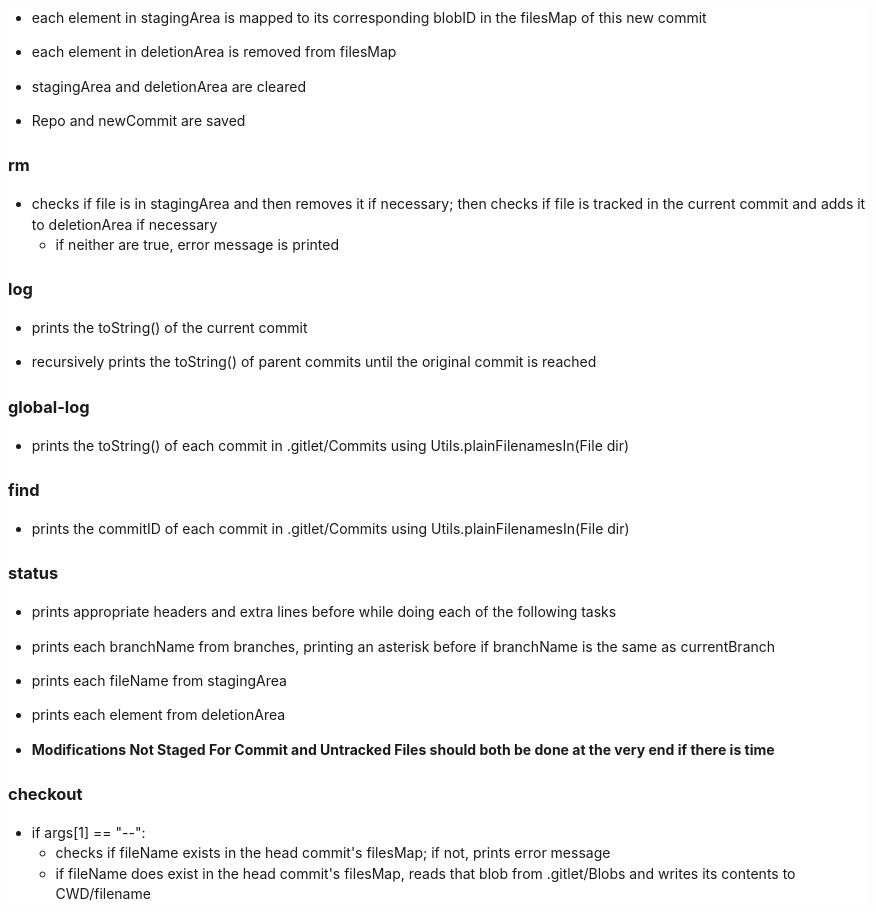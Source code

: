 - each element in stagingArea is mapped to its corresponding blobID in 
the filesMap of this new commit
  
- each element in deletionArea is removed from filesMap

- stagingArea and deletionArea are cleared 

- Repo and newCommit are saved

### rm

- checks if file is in stagingArea and then removes it if necessary; 
  then checks if file is tracked in the current commit and adds it 
  to deletionArea if necessary
    - if neither are true, error message is printed
    
### log

- prints the toString() of the current commit

- recursively prints the toString() of parent commits until the original 
  commit is reached
  
### global-log

- prints the toString() of each commit in .gitlet/Commits using 
  Utils.plainFilenamesIn(File dir)
  
### find

- prints the commitID of each commit in .gitlet/Commits using 
  Utils.plainFilenamesIn(File dir)

### status

- prints appropriate headers and extra lines before while doing each of the 
  following tasks
  
- prints each branchName from branches, printing an asterisk before if branchName 
  is the same as currentBranch
  
- prints each fileName from stagingArea

- prints each element from deletionArea

- **Modifications Not Staged For Commit and Untracked Files should both be done 
  at the very end if there is time**

### checkout

- if args[1] == "--": 
    - checks if fileName exists in the head commit's filesMap; if not, prints 
      error message
    - if fileName does exist in the head commit's filesMap, reads that blob from 
      .gitlet/Blobs and writes its contents to CWD/filename
      